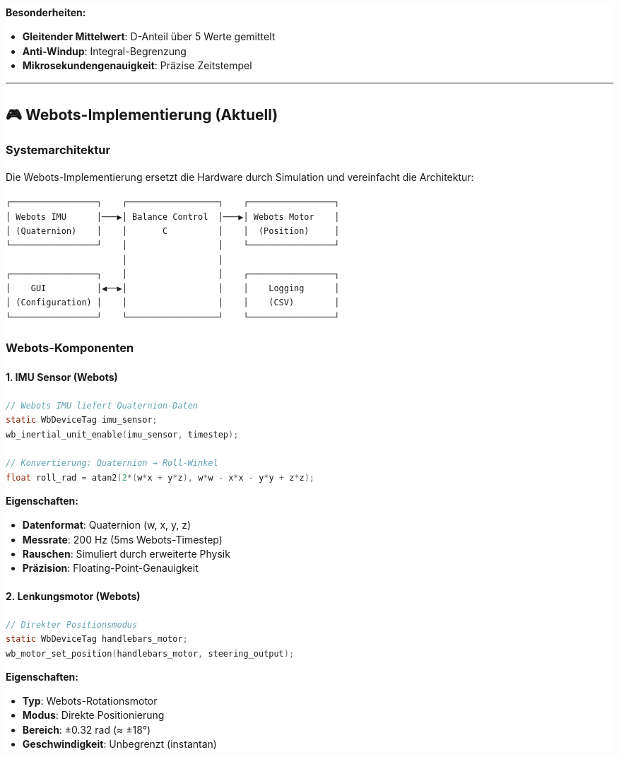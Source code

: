 **Besonderheiten:**
- **Gleitender Mittelwert**: D-Anteil über 5 Werte gemittelt
- **Anti-Windup**: Integral-Begrenzung
- **Mikrosekundengenauigkeit**: Präzise Zeitstempel

---

## 🎮 **Webots-Implementierung (Aktuell)**

### **Systemarchitektur**

Die Webots-Implementierung ersetzt die Hardware durch Simulation und vereinfacht die Architektur:

```
┌─────────────────┐    ┌──────────────────┐    ┌─────────────────┐
│ Webots IMU      │───▶│ Balance Control  │───▶│ Webots Motor    │
│ (Quaternion)    │    │       C          │    │  (Position)     │
└─────────────────┘    │                  │    └─────────────────┘
                       │                  │
┌─────────────────┐    │                  │    ┌─────────────────┐
│    GUI          │◀──▶│                  │    │    Logging      │
│ (Configuration) │    │                  │    │    (CSV)        │
└─────────────────┘    └──────────────────┘    └─────────────────┘
```

### **Webots-Komponenten**

#### **1. IMU Sensor (Webots)**
```c
// Webots IMU liefert Quaternion-Daten
static WbDeviceTag imu_sensor;
wb_inertial_unit_enable(imu_sensor, timestep);

// Konvertierung: Quaternion → Roll-Winkel
float roll_rad = atan2(2*(w*x + y*z), w*w - x*x - y*y + z*z);
```

**Eigenschaften:**
- **Datenformat**: Quaternion (w, x, y, z)
- **Messrate**: 200 Hz (5ms Webots-Timestep)
- **Rauschen**: Simuliert durch erweiterte Physik
- **Präzision**: Floating-Point-Genauigkeit

#### **2. Lenkungsmotor (Webots)**
```c
// Direkter Positionsmodus
static WbDeviceTag handlebars_motor;
wb_motor_set_position(handlebars_motor, steering_output);
```

**Eigenschaften:**
- **Typ**: Webots-Rotationsmotor
- **Modus**: Direkte Positionierung
- **Bereich**: ±0.32 rad (≈ ±18°)
- **Geschwindigkeit**: Unbegrenzt (instantan)
